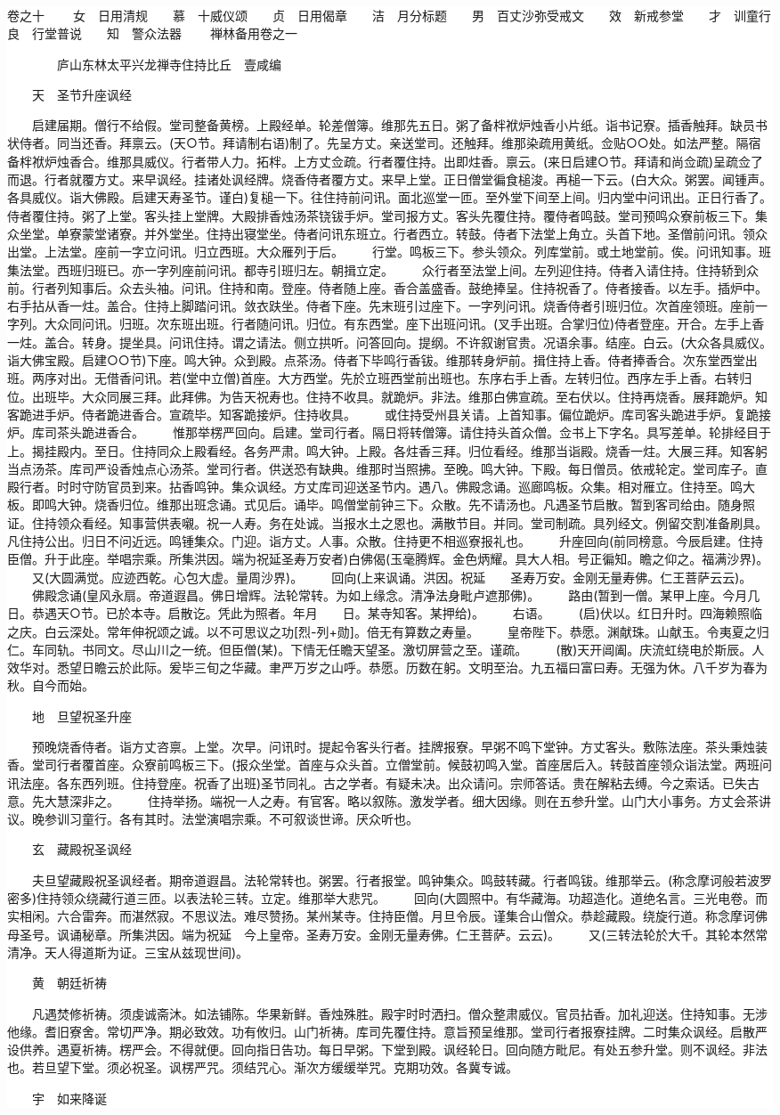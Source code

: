 卷之十
　　女　日用清规　　慕　十威仪颂　　贞　日用偈章　　洁　月分标题　　男　百丈沙弥受戒文　　效　新戒参堂　　才　训童行　　良　行堂普说　　知　警众法器
　　禅林备用卷之一

　　　　庐山东林太平兴龙禅寺住持比丘　壹咸编

　　天　圣节升座讽经

　　启建届期。僧行不给假。堂司整备黄榜。上殿经单。轮差僧簿。维那先五日。粥了备柈袱炉烛香小片纸。诣书记寮。插香触拜。缺员书状侍者。同当还香。拜禀云。(天○节。拜请制右语)制了。先呈方丈。亲送堂司。还触拜。维那染疏用黄纸。佥贴○○处。如法严整。隔宿备柈袱炉烛香合。维那具威仪。行者带人力。拓柈。上方丈佥疏。行者覆住持。出即炷香。禀云。(来日启建○节。拜请和尚佥疏)呈疏佥了而退。行者就覆方丈。来早讽经。挂诸处讽经牌。烧香侍者覆方丈。来早上堂。正日僧堂徧食槌浚。再槌一下云。(白大众。粥罢。闻锺声。各具威仪。诣大佛殿。启建天寿圣节。谨白)复槌一下。往住持前问讯。面北巡堂一匝。至外堂下间至上间。归内堂中问讯出。正日行香了。侍者覆住持。粥了上堂。客头挂上堂牌。大殿排香烛汤茶铙钹手炉。堂司报方丈。客头先覆住持。覆侍者鸣鼓。堂司预鸣众寮前板三下。集众坐堂。单寮蒙堂诸寮。并外堂坐。住持出寝堂坐。侍者问讯东班立。行者西立。转鼓。侍者下法堂上角立。头首下地。圣僧前问讯。领众出堂。上法堂。座前一字立问讯。归立西班。大众雁列于后。
　　行堂。鸣板三下。参头领众。列库堂前。或土地堂前。俟。问讯知事。班集法堂。西班归班已。亦一字列座前问讯。都寺引班归左。朝揖立定。
　　众行者至法堂上间。左列迎住持。侍者入请住持。住持轿到众前。行者列知事后。众去头袖。问讯。住持和南。登座。侍者随上座。香合盖盛香。鼓绝捧呈。住持祝香了。侍者接香。以左手。插炉中。右手拈从香一炷。盖合。住持上脚踏问讯。敛衣趺坐。侍者下座。先末班引过座下。一字列问讯。烧香侍者引班归位。次首座领班。座前一字列。大众同问讯。归班。次东班出班。行者随问讯。归位。有东西堂。座下出班问讯。(叉手出班。合掌归位)侍者登座。开合。左手上香一炷。盖合。转身。提坐具。问讯住持。谓之请法。侧立拱听。问答回向。提纲。不许叙谢官贵。况语余事。结座。白云。(大众各具威仪。诣大佛宝殿。启建○○节)下座。鸣大钟。众到殿。点茶汤。侍者下毕鸣行香钹。维那转身炉前。揖住持上香。侍者捧香合。次东堂西堂出班。两序对出。无借香问讯。若(堂中立僧)首座。大方西堂。先於立班西堂前出班也。东序右手上香。左转归位。西序左手上香。右转归位。出班毕。大众同展三拜。此拜佛。为告天祝寿也。住持不收具。就跪炉。非法。维那白佛宣疏。至右伏以。住持再烧香。展拜跪炉。知客跪进手炉。侍者跪进香合。宣疏毕。知客跪接炉。住持收具。
　　或住持受州县关请。上首知事。偏位跪炉。库司客头跪进手炉。复跪接炉。库司茶头跪进香合。
　　惟那举楞严回向。启建。堂司行者。隔日将转僧簿。请住持头首众僧。佥书上下字名。具写差单。轮排经目于上。揭挂殿内。至日。住持同众上殿看经。各务严肃。鸣大钟。上殿。各炷香三拜。归位看经。维那当诣殿。烧香一炷。大展三拜。知客躬当点汤茶。库司严设香烛点心汤茶。堂司行者。供送恐有缺典。维那时当照拂。至晚。鸣大钟。下殿。每日僧员。依戒轮定。堂司库子。直殿行者。时时守防官员到来。拈香鸣钟。集众讽经。方丈库司迎送圣节内。遇八。佛殿念诵。巡廊鸣板。众集。相对雁立。住持至。鸣大板。即鸣大钟。烧香归位。维那出班念诵。式见后。诵毕。鸣僧堂前钟三下。众散。先不请汤也。凡遇圣节启散。暂到客司给由。随身照证。住持领众看经。知事营供表嚫。祝一人寿。务在处诚。当报水土之恩也。满散节目。并同。堂司制疏。具列经文。例留交割准备刷具。凡住持公出。归日不问近远。鸣锺集众。门迎。诣方丈。人事。众散。住持更不相巡寮报礼也。
　　升座回向(前同榜意。今辰启建。住持臣僧。升于此座。举唱宗乘。所集洪因。端为祝延圣寿万安者)白佛偈(玉毫腾辉。金色炳耀。具大人相。号正徧知。瞻之仰之。福满沙界)。
　　又(大圆满觉。应迹西乾。心包大虚。量周沙界)。
　　回向(上来讽诵。洪因。祝延　　圣寿万安。金刚无量寿佛。仁王菩萨云云)。
　　佛殿念诵(皇风永扇。帝道遐昌。佛日增辉。法轮常转。为如上缘念。清净法身毗卢遮那佛)。
　　路由(暂到一僧。某甲上座。今月几日。恭遇天○节。已於本寺。启散讫。凭此为照者。年月　　日。某寺知客。某押给)。
　　右语。
　　(启)伏以。红日升时。四海赖照临之庆。白云深处。常年伸祝颂之诚。以不可思议之功[烈-列+勋]。倍无有算数之寿量。
　　皇帝陛下。恭愿。渊献珠。山献玉。令夷夏之归仁。车同轨。书同文。尽山川之一统。但臣僧(某)。下情无任瞻天望圣。激切屏营之至。谨疏。
　　(散)天开阊阖。庆流虹绕电於斯辰。人效华对。悉望日瞻云於此际。爰毕三旬之华藏。聿严万岁之山呼。恭愿。历数在躬。文明至治。九五福曰富曰寿。无强为休。八千岁为春为秋。自今而始。
　　

　　地　旦望祝圣升座

　　预晚烧香侍者。诣方丈咨禀。上堂。次早。问讯时。提起令客头行者。挂牌报寮。早粥不鸣下堂钟。方丈客头。敷陈法座。茶头秉烛装香。堂司行者覆首座。众寮前鸣板三下。(报众坐堂。首座与众头首。立僧堂前。候鼓初鸣入堂。首座居后入。转鼓首座领众诣法堂。两班问讯法座。各东西列班。住持登座。祝香了出班)圣节同礼。古之学者。有疑未决。出众请问。宗师答话。贵在解粘去缚。今之索话。已失古意。先大慧深非之。
　　住持举扬。端祝一人之寿。有官客。略以叙陈。激发学者。细大因缘。则在五参升堂。山门大小事务。方丈会茶讲议。晚参训习童行。各有其时。法堂演唱宗乘。不可叙谈世谛。厌众听也。

　　玄　藏殿祝圣讽经

　　夫旦望藏殿祝圣讽经者。期帝道遐昌。法轮常转也。粥罢。行者报堂。鸣钟集众。鸣鼓转藏。行者鸣钹。维那举云。(称念摩诃般若波罗密多)住持领众绕藏行道三匝。以表法轮三转。立定。维那举大悲咒。
　　回向(大圆照中。有华藏海。功超造化。道绝名言。三光电卷。而实相闲。六合雷奔。而湛然寂。不思议法。难尽赞扬。某州某寺。住持臣僧。月旦令辰。谨集合山僧众。恭趁藏殿。绕旋行道。称念摩诃佛母圣号。讽诵秘章。所集洪因。端为祝延　今上皇帝。圣寿万安。金刚无量寿佛。仁王菩萨。云云)。
　　又(三转法轮於大千。其轮本然常清净。天人得道斯为证。三宝从兹现世间)。

　　黄　朝廷祈祷

　　凡遇焚修祈祷。须虔诚斋沐。如法铺陈。华果新鲜。香烛殊胜。殿宇时时洒扫。僧众整肃威仪。官员拈香。加礼迎送。住持知事。无涉他缘。耆旧寮舍。常切严净。期必致效。功有攸归。山门祈祷。库司先覆住持。意旨预呈维那。堂司行者报寮挂牌。二时集众讽经。启散严设供养。遇夏祈祷。楞严会。不得就便。回向指日告功。每日早粥。下堂到殿。讽经轮日。回向随方毗尼。有处五参升堂。则不讽经。非法也。若旦望下堂。须必祝圣。讽楞严咒。须结咒心。渐次方缓缓举咒。克期功效。各冀专诚。

　　宇　如来降诞
